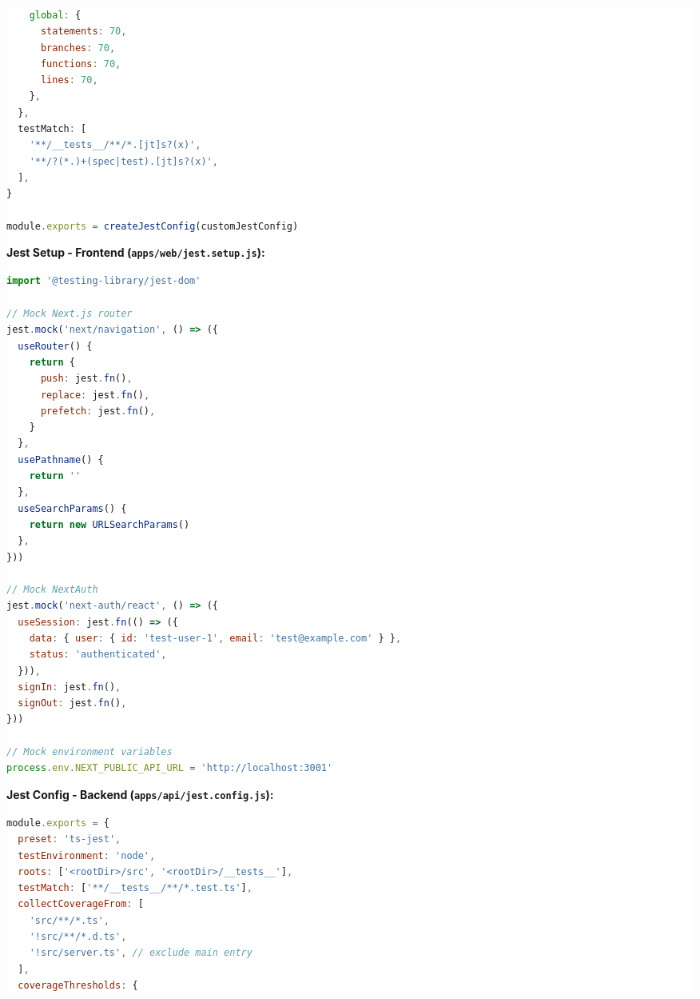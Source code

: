 ```javascript
    global: {
      statements: 70,
      branches: 70,
      functions: 70,
      lines: 70,
    },
  },
  testMatch: [
    '**/__tests__/**/*.[jt]s?(x)',
    '**/?(*.)+(spec|test).[jt]s?(x)',
  ],
}

module.exports = createJestConfig(customJestConfig)
```

**Jest Setup - Frontend (`apps/web/jest.setup.js`):**
```javascript
import '@testing-library/jest-dom'

// Mock Next.js router
jest.mock('next/navigation', () => ({
  useRouter() {
    return {
      push: jest.fn(),
      replace: jest.fn(),
      prefetch: jest.fn(),
    }
  },
  usePathname() {
    return ''
  },
  useSearchParams() {
    return new URLSearchParams()
  },
}))

// Mock NextAuth
jest.mock('next-auth/react', () => ({
  useSession: jest.fn(() => ({
    data: { user: { id: 'test-user-1', email: 'test@example.com' } },
    status: 'authenticated',
  })),
  signIn: jest.fn(),
  signOut: jest.fn(),
}))

// Mock environment variables
process.env.NEXT_PUBLIC_API_URL = 'http://localhost:3001'
```

**Jest Config - Backend (`apps/api/jest.config.js`):**
```javascript
module.exports = {
  preset: 'ts-jest',
  testEnvironment: 'node',
  roots: ['<rootDir>/src', '<rootDir>/__tests__'],
  testMatch: ['**/__tests__/**/*.test.ts'],
  collectCoverageFrom: [
    'src/**/*.ts',
    '!src/**/*.d.ts',
    '!src/server.ts', // exclude main entry
  ],
  coverageThresholds: {
```